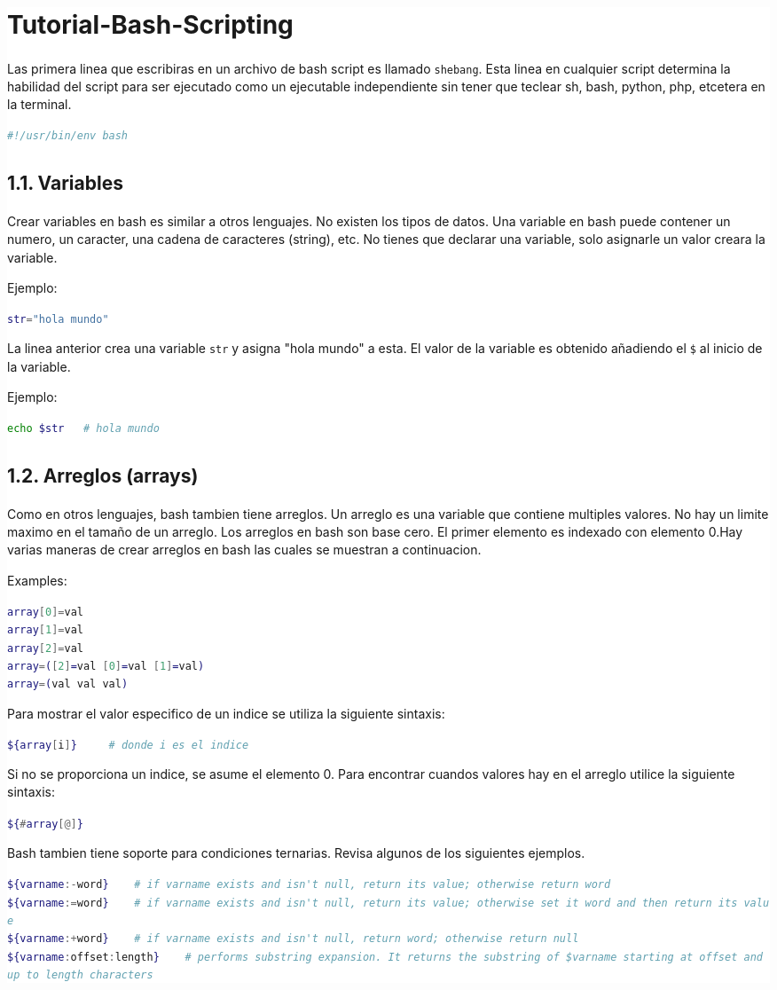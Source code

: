 # Tutorial-Bash-Scripting

Las primera linea que escribiras en un archivo de bash script es llamado `shebang`. Esta linea en cualquier script determina la habilidad del script para ser ejecutado como un ejecutable independiente sin tener que teclear sh, bash, python, php, etcetera en la terminal.

```bash
#!/usr/bin/env bash
```

## 1.1. Variables

Crear variables en bash es similar a otros lenguajes. No existen los tipos de datos. Una variable en bash puede contener un numero, un caracter, una cadena de caracteres (string), etc. No tienes que declarar una variable, solo asignarle un valor creara la variable.

Ejemplo:
```bash
str="hola mundo"
```
La linea anterior crea una variable `str` y asigna "hola mundo" a esta. El valor de la variable es obtenido añadiendo el `$` al inicio de la variable.

Ejemplo:
```bash
echo $str   # hola mundo
```
## 1.2. Arreglos (arrays)
Como en otros lenguajes, bash tambien tiene arreglos. Un arreglo es una variable que contiene multiples valores. No hay un limite maximo en el tamaño de un arreglo. Los arreglos en bash son base cero. El primer elemento es indexado con elemento 0.Hay varias maneras de crear arreglos en bash las cuales se muestran a continuacion.

Examples:
```bash
array[0]=val
array[1]=val
array[2]=val
array=([2]=val [0]=val [1]=val)
array=(val val val)
```
Para mostrar el valor especifico de un indice se utiliza la siguiente sintaxis:

```bash
${array[i]}     # donde i es el indice
```

Si no se proporciona un indice, se asume el elemento 0. Para encontrar cuandos valores hay en el arreglo utilice la siguiente sintaxis:

```bash
${#array[@]}
```

Bash tambien tiene soporte para condiciones ternarias. Revisa algunos de los siguientes ejemplos.
```bash
${varname:-word}    # if varname exists and isn't null, return its value; otherwise return word
${varname:=word}    # if varname exists and isn't null, return its value; otherwise set it word and then return its value
${varname:+word}    # if varname exists and isn't null, return word; otherwise return null
${varname:offset:length}    # performs substring expansion. It returns the substring of $varname starting at offset and up to length characters
```
